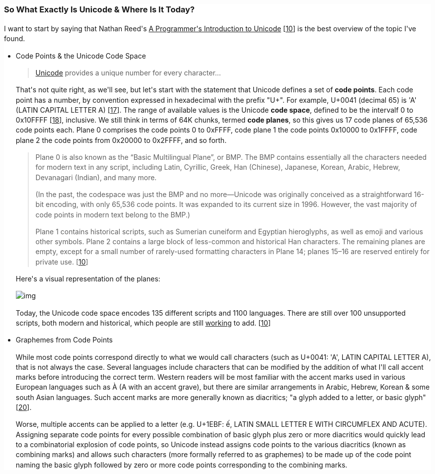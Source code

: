 
### So What Exactly Is Unicode & Where Is It Today?

I want to start by saying that Nathan Reed's [A Programmer's Introduction to Unicode](http://reedbeta.com/blog/programmers-intro-to-unicode/) [[10](#org11874eb)] is the best overview of the topic I've found.

-   Code Points & the Unicode Code Space

    > [Unicode](http://unicode.org/) provides a unique number for every character&#x2026;
    
    That's not quite right, as we'll see, but let's start with the statement that Unicode defines a set of **code points**. Each code point has a number, by convention expressed in hexadecimal with the prefix "U+". For example, U+0041 (decimal 65) is 'A' (LATIN CAPITAL LETTER A) [[17](#org1e70f7b)]. The range of available values is the Unicode **code space**, defined to be the intervalf 0 to 0x10FFFF [[18](#org63ac4f6)], inclusive. We still think in terms of 64K chunks, termed **code planes**, so this gives us 17 code planes of 65,536 code points each. Plane 0 comprises the code points 0 to 0xFFFF, code plane 1 the code points 0x10000 to 0x1FFFF, code plane 2 the code points from 0x20000 to 0x2FFFF, and so forth.
    
    > Plane 0 is also known as the “Basic Multilingual Plane”, or BMP. The BMP contains essentially all the characters needed for modern text in any script, including Latin, Cyrillic, Greek, Han (Chinese), Japanese, Korean, Arabic, Hebrew, Devanagari (Indian), and many more.
    > 
    > (In the past, the codespace was just the BMP and no more—Unicode was originally conceived as a straightforward 16-bit encoding, with only 65,536 code points. It was expanded to its current size in 1996. However, the vast majority of code points in modern text belong to the BMP.)
    > 
    > Plane 1 contains historical scripts, such as Sumerian cuneiform and Egyptian hieroglyphs, as well as emoji and various other symbols. Plane 2 contains a large block of less-common and historical Han characters. The remaining planes are empty, except for a small number of rarely-used formatting characters in Plane 14; planes 15–16 are reserved entirely for private use. [[10](#org11874eb)]
    
    Here's a visual representation of the planes:
    
    ![img](//www.w3.org/International/articles/definitions-characters/index-data/unicodeplanes.png)
    
    Today, the Unicode code space encodes 135 different scripts and 1100 languages. There are still over 100 unsupported scripts, both modern and historical, which people are still [working](http://linguistics.berkeley.edu/sei/) to add. [[10](#org11874eb)]

-   Graphemes from Code Points

    While most code points correspond directly to what we would call characters (such as U+0041: 'A', LATIN CAPITAL LETTER A), that is not always the case. Several languages include characters that can be modified by the addition of what I'll call accent marks before introducing the correct term. Western readers will be most familiar with the accent marks used in various European languages such as À (A with an accent grave), but there are similar arrangements in Arabic, Hebrew, Korean & some south Asian languages. Such accent marks are more generally known as diacritics; "a glyph added to a letter, or basic glyph" [[20](#org0d8b62b)].
    
    Worse, multiple accents can be applied to a letter (e.g. U+1EBF: ế, LATIN SMALL LETTER E WITH CIRCUMFLEX AND ACUTE). Assigning separate code points for every possible combination of basic glyph plus zero or more diacritics would quickly lead to a combinatorial explosion of code points, so Unicode instead assigns code points to the various diacritics (known as combining marks) and allows such characters (more formally referred to as graphemes) to be made up of the code point naming the basic glyph followed by zero or more code points corresponding to the combining marks.
    
